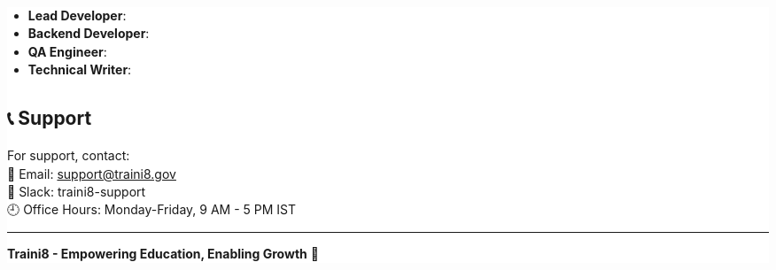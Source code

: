 - **Lead Developer**:   
- **Backend Developer**:   
- **QA Engineer**:   
- **Technical Writer**:   

## 📞 Support

For support, contact:  
📧 Email: support@traini8.gov  
💬 Slack: traini8-support  
🕘 Office Hours: Monday-Friday, 9 AM - 5 PM IST  

---
**Traini8 - Empowering Education, Enabling Growth** 🚀
